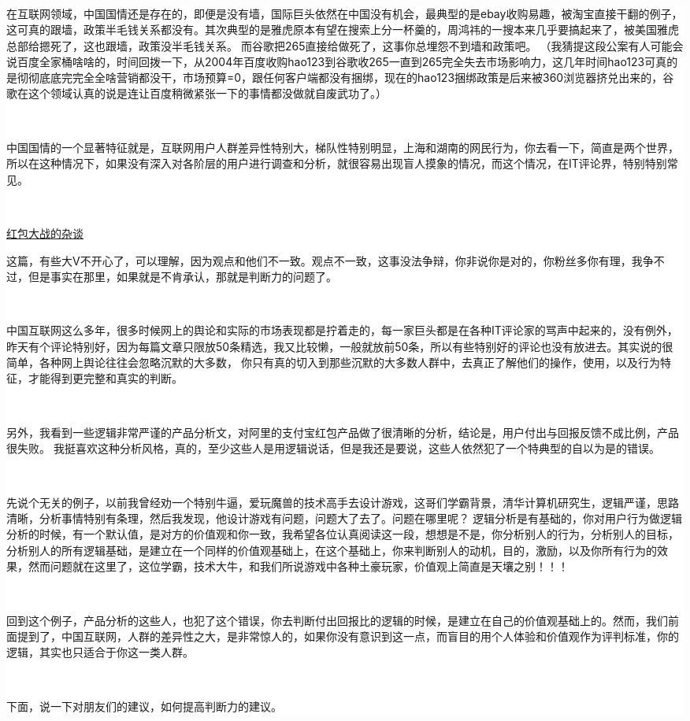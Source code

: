 <p>
         在互联网领域，中国国情还是存在的，即便是没有墙，国际巨头依然在中国没有机会，最典型的是ebay收购易趣，被淘宝直接干翻的例子，这可真的跟墙，政策半毛钱关系都没有。其次典型的是雅虎原本有望在搜索上分一杯羹的，周鸿祎的一搜本来几乎要搞起来了，被美国雅虎总部给摁死了，这也跟墙，政策没半毛钱关系。 而谷歌把265直接给做死了，这事你总埋怨不到墙和政策吧。 （我猜提这段公案有人可能会说百度全家桶啥啥的，时间回拨一下，从2004年百度收购hao123到谷歌收265一直到265完全失去市场影响力，这几年时间hao123可真的是彻彻底底完完全全啥营销都没干，市场预算=0，跟任何客户端都没有捆绑，现在的hao123捆绑政策是后来被360浏览器挤兑出来的，谷歌在这个领域认真的说是连让百度稍微紧张一下的事情都没做就自废武功了。）
        </p>
<p>
<br/>
</p>
<p>
         中国国情的一个显著特征就是，互联网用户人群差异性特别大，梯队性特别明显，上海和湖南的网民行为，你去看一下，简直是两个世界，所以在这种情况下，如果没有深入对各阶层的用户进行调查和分析，就很容易出现盲人摸象的情况，而这个情况，在IT评论界，特别特别常见。
        </p>
<p>
<br/>
</p>
<p>
<a data_ue_src="http://mp.weixin.qq.com/s?__biz=MzI0MjA1Mjg2Ng==&amp;mid=401551174&amp;idx=1&amp;sn=7edc7c65bfbb04aab5203b9227bc342e&amp;scene=21#wechat_redirect" href="http://mp.weixin.qq.com/s?__biz=MzI0MjA1Mjg2Ng==&amp;mid=401551174&amp;idx=1&amp;sn=7edc7c65bfbb04aab5203b9227bc342e&amp;scene=21#wechat_redirect" target="_blank">
          红包大战的杂谈
         </a>
<br/>
</p>
<p>
         这篇，有些大V不开心了，可以理解，因为观点和他们不一致。观点不一致，这事没法争辩，你非说你是对的，你粉丝多你有理，我争不过，但是事实在那里，如果就是不肯承认，那就是判断力的问题了。
        </p>
<p>
<br/>
</p>
<p>
         中国互联网这么多年，很多时候网上的舆论和实际的市场表现都是拧着走的，每一家巨头都是在各种IT评论家的骂声中起来的，没有例外，昨天有个评论特别好，因为每篇文章只限放50条精选，我又比较懒，一般就放前50条，所以有些特别好的评论也没有放进去。其实说的很简单，各种网上舆论往往会忽略沉默的大多数， 你只有真的切入到那些沉默的大多数人群中，去真正了解他们的操作，使用，以及行为特征，才能得到更完整和真实的判断。
        </p>
<p>
<br/>
</p>
<p>
         另外，我看到一些逻辑非常严谨的产品分析文，对阿里的支付宝红包产品做了很清晰的分析，结论是，用户付出与回报反馈不成比例，产品很失败。 我挺喜欢这种分析风格，真的，至少这些人是用逻辑说话，但是我还是要说，这些人依然犯了一个特典型的自以为是的错误。
        </p>
<p>
<br/>
</p>
<p>
         先说个无关的例子，以前我曾经劝一个特别牛逼，爱玩魔兽的技术高手去设计游戏，这哥们学霸背景，清华计算机研究生，逻辑严谨，思路清晰，分析事情特别有条理，然后我发现，他设计游戏有问题，问题大了去了。问题在哪里呢？ 逻辑分析是有基础的，你对用户行为做逻辑分析的时候，有一个默认值，是对方的价值观和你一致，我希望各位认真阅读这一段，想想是不是，你分析别人的行为，分析别人的目标，分析别人的所有逻辑基础，是建立在一个同样的价值观基础上，在这个基础上，你来判断别人的动机，目的，激励，以及你所有行为的效果，然而问题就在这里了，这位学霸，技术大牛，和我们所说游戏中各种土豪玩家，价值观上简直是天壤之别！！！
        </p>
<p>
<br/>
</p>
<p>
         回到这个例子，产品分析的这些人，也犯了这个错误，你去判断付出回报比的逻辑的时候，是建立在自己的价值观基础上的。然而，我们前面提到了，中国互联网，人群的差异性之大，是非常惊人的，如果你没有意识到这一点，而盲目的用个人体验和价值观作为评判标准，你的逻辑，其实也只适合于你这一类人群。
        </p>
<p>
<br/>
</p>
<p>
         下面，说一下对朋友们的建议，如何提高判断力的建议。
        </p>